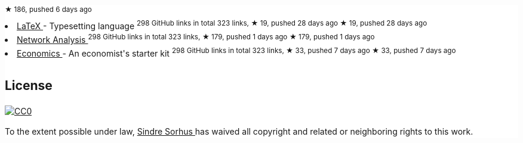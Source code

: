   </sup>
  <sup>
   &#9733 186, pushed 6 days ago
  </sup>
 </li>
 <li>
  <a href="https://github.com/egeerardyn/awesome-LaTeX">
   LaTeX
  </a>
  - Typesetting language
  <sup>
   298 GitHub links in total 323 links, ★ 19, pushed 28 days ago
  </sup>
  <sup>
   &#9733 19, pushed 28 days ago
  </sup>
 </li>
 <li>
  <a href="https://github.com/briatte/awesome-network-analysis">
   Network Analysis
  </a>
  <sup>
   298 GitHub links in total 323 links, ★ 179, pushed 1 days ago
  </sup>
  <sup>
   &#9733 179, pushed 1 days ago
  </sup>
 </li>
 <li>
  <a href="https://github.com/antontarasenko/awesome-economics">
   Economics
  </a>
  - An economist's starter kit
  <sup>
   298 GitHub links in total 323 links, ★ 33, pushed 7 days ago
  </sup>
  <sup>
   &#9733 33, pushed 7 days ago
  </sup>
 </li>
</ul>
<h2>
 License
</h2>
<p>
 <a href="https://creativecommons.org/publicdomain/zero/1.0/">
  <img alt="CC0" src="http://mirrors.creativecommons.org/presskit/buttons/88x31/svg/cc-zero.svg"/>
 </a>
</p>
<p>
 To the extent possible under law,
 <a href="http://sindresorhus.com">
  Sindre Sorhus
 </a>
 has waived all copyright and related or neighboring rights to this work.
</p>
